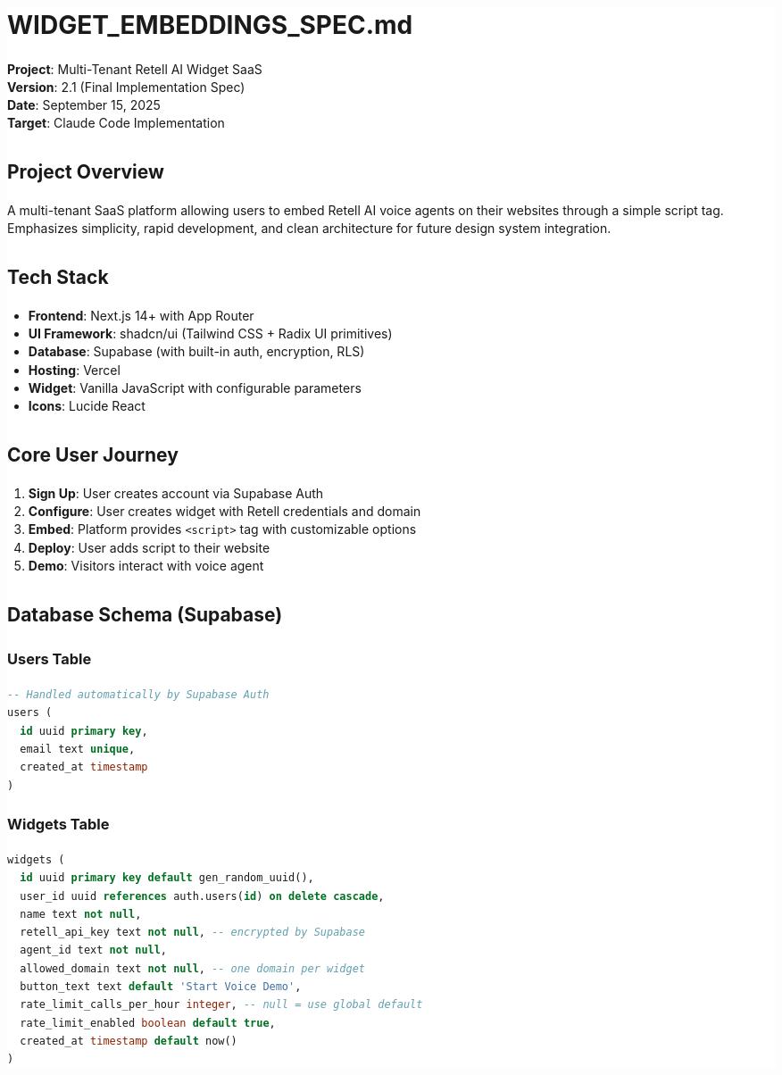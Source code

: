 # WIDGET_EMBEDDINGS_SPEC.md

**Project**: Multi-Tenant Retell AI Widget SaaS  
**Version**: 2.1 (Final Implementation Spec)  
**Date**: September 15, 2025  
**Target**: Claude Code Implementation

## Project Overview

A multi-tenant SaaS platform allowing users to embed Retell AI voice agents on their websites through a simple script tag. Emphasizes simplicity, rapid development, and clean architecture for future design system integration.

## Tech Stack

- **Frontend**: Next.js 14+ with App Router
- **UI Framework**: shadcn/ui (Tailwind CSS + Radix UI primitives)
- **Database**: Supabase (with built-in auth, encryption, RLS)
- **Hosting**: Vercel
- **Widget**: Vanilla JavaScript with configurable parameters
- **Icons**: Lucide React

## Core User Journey

1. **Sign Up**: User creates account via Supabase Auth
2. **Configure**: User creates widget with Retell credentials and domain
3. **Embed**: Platform provides `<script>` tag with customizable options  
4. **Deploy**: User adds script to their website
5. **Demo**: Visitors interact with voice agent

## Database Schema (Supabase)

### Users Table
```sql
-- Handled automatically by Supabase Auth
users (
  id uuid primary key,
  email text unique,
  created_at timestamp
)
```

### Widgets Table
```sql
widgets (
  id uuid primary key default gen_random_uuid(),
  user_id uuid references auth.users(id) on delete cascade,
  name text not null,
  retell_api_key text not null, -- encrypted by Supabase
  agent_id text not null,
  allowed_domain text not null, -- one domain per widget
  button_text text default 'Start Voice Demo',
  rate_limit_calls_per_hour integer, -- null = use global default
  rate_limit_enabled boolean default true,
  created_at timestamp default now()
)
```
